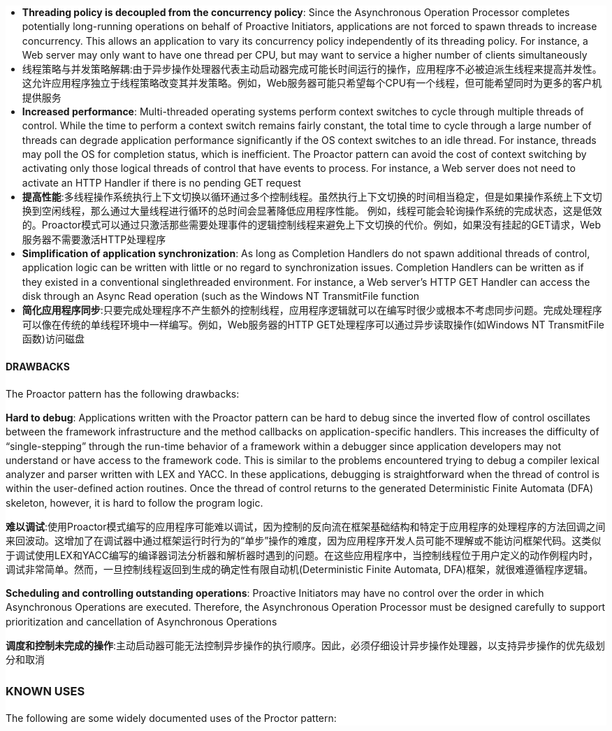 - **Threading policy is decoupled from the concurrency policy**: Since the Asynchronous Operation Processor completes potentially long-running operations on behalf of Proactive Initiators, applications are not forced to spawn threads to increase concurrency. This allows an application to vary its concurrency policy independently of its threading policy. For instance, a Web server may only want to have one thread per CPU, but may want to service a higher number of clients simultaneously
- 线程策略与并发策略解耦:由于异步操作处理器代表主动启动器完成可能长时间运行的操作，应用程序不必被迫派生线程来提高并发性。这允许应用程序独立于线程策略改变其并发策略。例如，Web服务器可能只希望每个CPU有一个线程，但可能希望同时为更多的客户机提供服务
- **Increased performance**: Multi-threaded operating systems perform context switches to cycle through multiple threads of control. While the time to perform a context switch remains fairly constant, the total time to cycle through a large number of threads can degrade application performance significantly if the OS context switches to an idle thread. For instance, threads may poll the OS for completion status, which is inefficient. The Proactor pattern can avoid the cost of context switching by activating only those logical threads of control that have events to process. For instance, a Web server does not need to activate an HTTP Handler if there is no pending GET request
- **提高性能**:多线程操作系统执行上下文切换以循环通过多个控制线程。虽然执行上下文切换的时间相当稳定，但是如果操作系统上下文切换到空闲线程，那么通过大量线程进行循环的总时间会显著降低应用程序性能。
  例如，线程可能会轮询操作系统的完成状态，这是低效的。Proactor模式可以通过只激活那些需要处理事件的逻辑控制线程来避免上下文切换的代价。例如，如果没有挂起的GET请求，Web服务器不需要激活HTTP处理程序
- **Simplification of application synchronization**: As long as Completion Handlers do not spawn additional threads of control, application logic can be written with little or no regard to synchronization issues. Completion Handlers can be written as if they existed in a conventional singlethreaded environment. For instance, a Web server’s HTTP GET Handler can access the disk through an Async Read operation (such as the Windows NT TransmitFile function
- **简化应用程序同步**:只要完成处理程序不产生额外的控制线程，应用程序逻辑就可以在编写时很少或根本不考虑同步问题。完成处理程序可以像在传统的单线程环境中一样编写。例如，Web服务器的HTTP GET处理程序可以通过异步读取操作(如Windows NT TransmitFile函数)访问磁盘

#### DRAWBACKS  

The Proactor pattern has the following drawbacks:  

**Hard to debug**: Applications written with the Proactor pattern can be hard to debug since the inverted flow of control oscillates between the framework infrastructure and the method callbacks on application-specific handlers. This increases the difficulty of “single-stepping” through the run-time behavior of a framework within a debugger since application developers may not understand or have access to the framework code. This is similar to the problems encountered trying to debug a compiler lexical analyzer and parser written with LEX and YACC. In these applications, debugging is straightforward when the thread of control is within the user-defined action routines. Once the thread of control returns to the generated Deterministic Finite Automata (DFA) skeleton, however, it is hard to follow the program logic.

**难以调试**:使用Proactor模式编写的应用程序可能难以调试，因为控制的反向流在框架基础结构和特定于应用程序的处理程序的方法回调之间来回波动。这增加了在调试器中通过框架运行时行为的“单步”操作的难度，因为应用程序开发人员可能不理解或不能访问框架代码。这类似于调试使用LEX和YACC编写的编译器词法分析器和解析器时遇到的问题。在这些应用程序中，当控制线程位于用户定义的动作例程内时，调试非常简单。然而，一旦控制线程返回到生成的确定性有限自动机(Deterministic Finite Automata, DFA)框架，就很难遵循程序逻辑。

**Scheduling and controlling outstanding operations**: Proactive Initiators may have no control over the order in which Asynchronous Operations are executed. Therefore, the Asynchronous Operation Processor must be designed carefully to support prioritization and cancellation of Asynchronous Operations

**调度和控制未完成的操作**:主动启动器可能无法控制异步操作的执行顺序。因此，必须仔细设计异步操作处理器，以支持异步操作的优先级划分和取消

### KNOWN USES  

The following are some widely documented uses of the Proctor pattern:  
